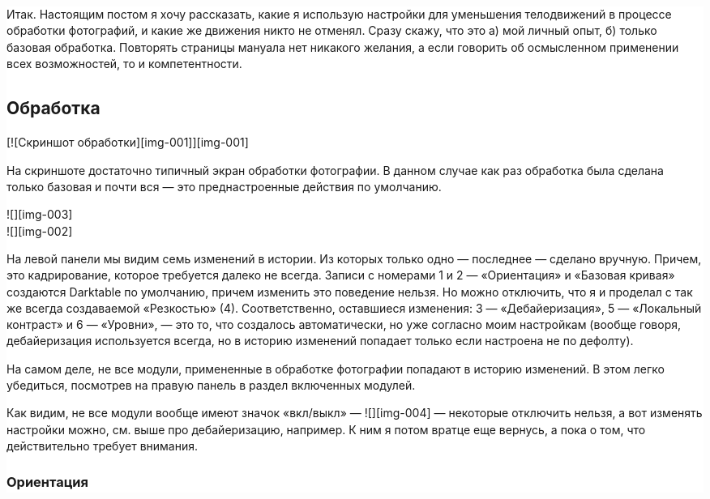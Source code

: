 Итак. Настоящим постом я хочу рассказать, какие я использую настройки для уменьшения телодвижений в процессе
обработки фотографий, и какие же движения никто не отменял. Сразу скажу, что это а) мой личный опыт,
б) только базовая обработка. Повторять страницы мануала нет никакого желания, а если говорить об осмысленном
применении всех возможностей, то и компетентности.



## Обработка

<div class="center-box">
[![Скриншот обработки][img-001]][img-001]
</div>

На скриншоте достаточно типичный экран обработки фотографии. В данном случае как раз обработка была сделана
только базовая и почти вся — это преднастроенные действия по умолчанию.

<div class="right-box">
![][img-003]
</div>

<div class="left-box">
![][img-002]
</div>

На левой панели мы ви&shy;дим семь изменений в ис&shy;то&shy;рии. Из которых только одно — последнее — сде&shy;ла&shy;но вручную. Причем,
это кадрирование, которое тре&shy;бу&shy;ет&shy;ся далеко не все&shy;гда. Записи с номерами 1 и 2 — «Ориентация» и «Ба&shy;зо&shy;вая кривая»
создаются Darktable по умолчанию, причем изменить это поведение нельзя. Но можно отключить, что я и проделал
с так же всегда создаваемой «Резкостью» (4). Соответственно, оставшиеся изменения: 3 — «Дебайеризация»,
5 — «Локальный контраст» и 6 — «Уровни», — это то, что создалось автоматически, но уже согласно моим настройкам
(вообще говоря, дебайеризация используется всегда, но в историю изменений попадает только если настроена не по дефолту).

На самом деле, не все модули, примененные в обработке фотографии попадают в историю изменений. В этом легко убедиться,
посмотрев на правую панель в раздел включенных модулей.

Как видим, не все модули вообще имеют значок «вкл/выкл» — ![][img-004] — некоторые отключить нельзя, а вот изменять
настройки можно, см. выше про дебайеризацию, например. К ним я потом вратце еще вернусь, а пока о том, что действительно
требует внимания.

### Ориентация


[^orientation]: Ориентация (en, v3.4): <https://www.darktable.org/usermanual/en/module-reference/processing-modules/orientation/>
[^orientation-ru]: Ориентация (ru, v2.4): <https://photoredroom.blogspot.com/2018/05/dtbasicgroup2.html>
[^basecurve]: Базовая кривая (en, v3.4): <https://www.darktable.org/usermanual/en/module-reference/processing-modules/base-curve/>
[^basecurve-ru]: Базовая кривая (ru, v2.4): <https://photoredroom.blogspot.com/2018/05/dtbasicgroup4.html>
[^tonecurve]: Тоновая кривая (en, v3.4): <https://www.darktable.org/usermanual/en/module-reference/processing-modules/tone-curve/>
[^tonecurve-ru]: Тоновая кривая (ru, v2.4): <https://photoredroom.blogspot.com/2018/07/dttonegroup3.html>
[^snapshots]: Мгновенные снимки (en, v3.4): <https://www.darktable.org/usermanual/en/module-reference/utility-modules/darkroom/snapshots/>
[^snapshots-ru]: Мгновенные снимки (ru, v2.4): <https://photoredroom.blogspot.com/2018/04/dtsnapshots.html>
[^demosaic]: Дебайеризация (en, v3.4): <https://www.darktable.org/usermanual/en/module-reference/processing-modules/demosaic/>
[^demosaic-ru]: Дебайеризация (ru, v2.4): <https://photoredroom.blogspot.com/2018/06/dtbasicgroup8.html>
[^profiles]: Профили модулей (en, v3.4): <https://www.darktable.org/usermanual/en/darkroom/interacting-with-modules/presets/>
[^profiles-ru]: Профили модулей (ru, v2.4): <https://photoredroom.blogspot.com/2018/03/dtmodulepresets.html>
[^sharp]: Резкость (en, v3.4): <https://www.darktable.org/usermanual/en/module-reference/processing-modules/sharpen/>
[^sharp-ru]: Резкость (ru, v2.4): <https://photoredroom.blogspot.com/2018/09/dtcorrectiongroup.html>
[^lc]: Локальный контраст (en, v3.4): <https://www.darktable.org/usermanual/en/module-reference/processing-modules/local-contrast/>
[^lc-ru]: Локальный контраст (ru, v2.4): <https://photoredroom.blogspot.com/2018/08/dttonegroup5.html>
[^levels]: Уровни (en, v3.4): <https://www.darktable.org/usermanual/en/module-reference/processing-modules/levels/>
[^levels-ru]: Уровни (ru, v2.4): <https://photoredroom.blogspot.com/2018/06/dttonegroup2.html>
[^transform]: Трансформации (en, v3.4): <https://www.darktable.org/usermanual/en/module-reference/processing-modules/crop-rotate/>
[^transform-ru]: Трансформации (ru, v2.4): <https://photoredroom.blogspot.com/2018/05/dtbasicgroup.html>
[^doc]: Документация (en, v3.4): <https://www.darktable.org/usermanual/en/>
[^doc-ru]: Перевод документации (ru, v2.4): <https://photoredroom.blogspot.com/p/darktable.html>
[^expo]: Экспозиция (en, v3.4): <https://www.darktable.org/usermanual/en/module-reference/processing-modules/exposure/>
[^expo-ru]: Экспозиция (ru, v2.4): <https://photoredroom.blogspot.com/2018/05/dtbasicgroup5.html>
[^color-zones]: Цветовые зоны (en, v3.4): <https://www.darktable.org/usermanual/en/module-reference/processing-modules/color-zones/>
[^color-zones-ru]: Цветовые зоны (ru, v2.4): <https://photoredroom.blogspot.com/2018/09/dtcolorgroup8.html>
[^mixer]: Микшер каналов (en, v3.4): <https://www.darktable.org/usermanual/en/module-reference/processing-modules/channel-mixer/>
[^mixer-ru]: Микшер каналов (ru, v2.4): <https://photoredroom.blogspot.com/2018/09/dtcolorgroup2.html>
[^splittoning]: Раздельное тонирование (en, v3.4): <https://www.darktable.org/usermanual/en/module-reference/processing-modules/split-toning/>
[^splittoning-ru]: Раздельное тонирование (ru, v2.4): <https://photoredroom.blogspot.com/2018/11/dteffectgroup3.html>
[^watermarks]: Водяные знаки (en, v3.4): <https://www.darktable.org/usermanual/en/module-reference/processing-modules/watermark/>
[^watermarks-ru]: Водяные знаки (ru, v2.4): <https://photoredroom.blogspot.com/2018/11/dteffectgroup.html>
[^lighttable]: Обзор (en, v3.4): <https://www.darktable.org/usermanual/en/lighttable/>
[^lighttable-ru]: Обзор (ru, v2.4): <https://photoredroom.blogspot.com/2018/01/dtlighttablechapter.html>
[^darkroom]: Обработка (en, v3.4): <https://www.darktable.org/usermanual/en/darkroom/>
[^darkroom-ru]: Обработка (ru, v2.4): <https://photoredroom.blogspot.com/2018/02/dtdarkroomchapter.html>
[^sidecar]: Связанные файлы (en, v3.4): <https://www.darktable.org/usermanual/en/overview/sidecar-files/>
[^sidecar-ru]: Связанные файлы (ru, v2.4): <https://photoredroom.blogspot.com/2018/01/dtsidecarfiles.html>
[^duplicates]: Управление копиями (en, v3.4): <https://www.darktable.org/usermanual/en/module-reference/utility-modules/darkroom/duplicate-manager/>
[^selectedimages]: Действия (en, v3.4): <https://www.darktable.org/usermanual/en/module-reference/utility-modules/lighttable/selected-image/>
[^selectedimages-ru]: Действия (ru, v2.4): <https://photoredroom.blogspot.com/2018/02/dtselectedimages.html>
[^collections]: Коллекции (en, v3.4): <https://www.darktable.org/usermanual/en/lighttable/digital-asset-management/collections/>
[^collections-ru]: Коллекции (ru, v2.4): <https://photoredroom.blogspot.com/2018/01/dtcollections.html>
[^localcopies]: Локальные копии (en, v3.4): <https://www.darktable.org/usermanual/en/overview/sidecar-files/local-copies/>
[^localcopies-ru]: Локальные копии (ru, v2.4): <https://photoredroom.blogspot.com/2018/02/dtlocalcopies.html>
[^grouping]: Группировка (en, v3.4): <https://www.darktable.org/usermanual/en/lighttable/digital-asset-management/grouping/>
[^grouping-ru]: Группировка (ru, v2.4): <https://photoredroom.blogspot.com/2018/01/dtimagegrouping.html>
[^labels]: Рейтинг и метки (en, v3.4): <https://www.darktable.org/usermanual/en/lighttable/digital-asset-management/star-color/>
[^labels-ru]: Рейтинг и метки (ru, v2.4): <https://photoredroom.blogspot.com/2018/01/dtstarratingsandcolorlabels.html>
[^filters-ru]: Фильтрация и сортировка (ru, v2.4): <https://photoredroom.blogspot.com/2018/01/dtfilteringandsortorder.html>
[^historystack]: История изменений (en, v3.4): <https://www.darktable.org/usermanual/en/module-reference/utility-modules/lighttable/history-stack/>
[^historystack-ru]: История изменений (ru, v2.4): <https://photoredroom.blogspot.com/2018/02/dthistorystack.html>
[^styles]: Стили обработки (en, v3.4): <https://www.darktable.org/usermanual/en/module-reference/utility-modules/lighttable/styles/>
[^styles-ru]: Стили обработки (ru, v2.4): <https://photoredroom.blogspot.com/2018/02/dtstyles.html>
[^export]: Экспорт снимков (en, v3.4): <https://www.darktable.org/usermanual/en/module-reference/utility-modules/lighttable/export-selected/>
[^export-ru]: Экспорт снимков (ru, v2.4): <https://photoredroom.blogspot.com/2018/02/dtexportselected.html>
[img-site]: /assets/img/2019-09/dtqs/site.jpg "Скриншот сайта darktable.org"
[img-icon]: /assets/img/2019-09/dtqs/darktable-icon.png
[img-001]: /assets/img/2019-09/dtqs/001.jpg "Скриншот обработки"
[img-002]: /assets/img/2019-09/dtqs/002.png
[img-003]: /assets/img/2019-09/dtqs/003.png
[img-004]: /assets/img/2019-09/dtqs/004.png
[img-005]: /assets/img/2019-09/dtqs/005.png
[img-006]: /assets/img/2019-09/dtqs/006.png
[img-006a]: /assets/img/2019-09/dtqs/006a.png
[img-006b]: /assets/img/2019-09/dtqs/006b.jpg
[img-007]: /assets/img/2019-09/dtqs/007.png
[img-008]: /assets/img/2019-09/dtqs/008.png
[img-008a]: /assets/img/2019-09/dtqs/008a.png
[img-008b]: /assets/img/2019-09/dtqs/008b.png
[img-009]: /assets/img/2019-09/dtqs/009.png
[img-010]: /assets/img/2019-09/dtqs/010.png
[img-drama]: /assets/img/2019-09/dtqs/IMG_9341s.jpg
[img-011]: /assets/img/2019-09/dtqs/011.png
[img-012a]: /assets/img/2019-09/dtqs/012a.png
[img-012b]: /assets/img/2019-09/dtqs/012bs.jpg
[img-013]: /assets/img/2019-09/dtqs/013.png
[img-sc1]: /assets/img/2019-09/dtqs/sc1s.jpg
[img-sc1-full]: /assets/img/2019-09/dtqs/sc1.jpg
[img-2002]: /assets/img/2019-09/dtqs/2002.png
[img-2002a]: /assets/img/2019-09/dtqs/2002a.png
[img-2002b]: /assets/img/2019-09/dtqs/2002b.png
[img-2003]: /assets/img/2019-09/dtqs/2003.png
[img-2004]: /assets/img/2019-09/dtqs/2004.png
[img-2005]: /assets/img/2019-09/dtqs/2005.png
[img-2006]: /assets/img/2019-09/dtqs/2006.png
[img-3001]: /assets/img/2019-09/dtqs/3001.png
[img-3002]: /assets/img/2019-09/dtqs/3002.png
[img-3003]: /assets/img/2019-09/dtqs/3003.png
[img-3004vk]: /assets/img/2019-09/dtqs/3004vk.png
[img-3004]: /assets/img/2019-09/dtqs/3004.png
[img-3004src]: /assets/img/2019-09/dtqs/3004src.png
[img-fin]: /assets/img/2019-09/dtqs/fin.png
[photo-drama]: /assets/img/2019-09/dtqs/IMG_9341.jpg
[photo-012b]: /assets/img/2019-09/dtqs/012b.jpg
[official]: https://darktable.org "Официальный сайт Darktable"
[manual]: https://www.darktable.org/usermanual/en/ "Официальное руководства пользователя Darktable, актуальная версия"
[windows]: https://www.darktable.org/install/#windows "Ссылка на скачивание Darktable для Windows"
[translation]: http://photoredroom.blogspot.com/p/darktable.html "Перевод «Руководства пользователя Darktable» (v2.4) на русский язык"
[lab]: https://ru.wikipedia.org/wiki/LAB
[free-desktop]: https://www.freedesktop.org/wiki/Specifications/ "Спецификации Free Desktop"